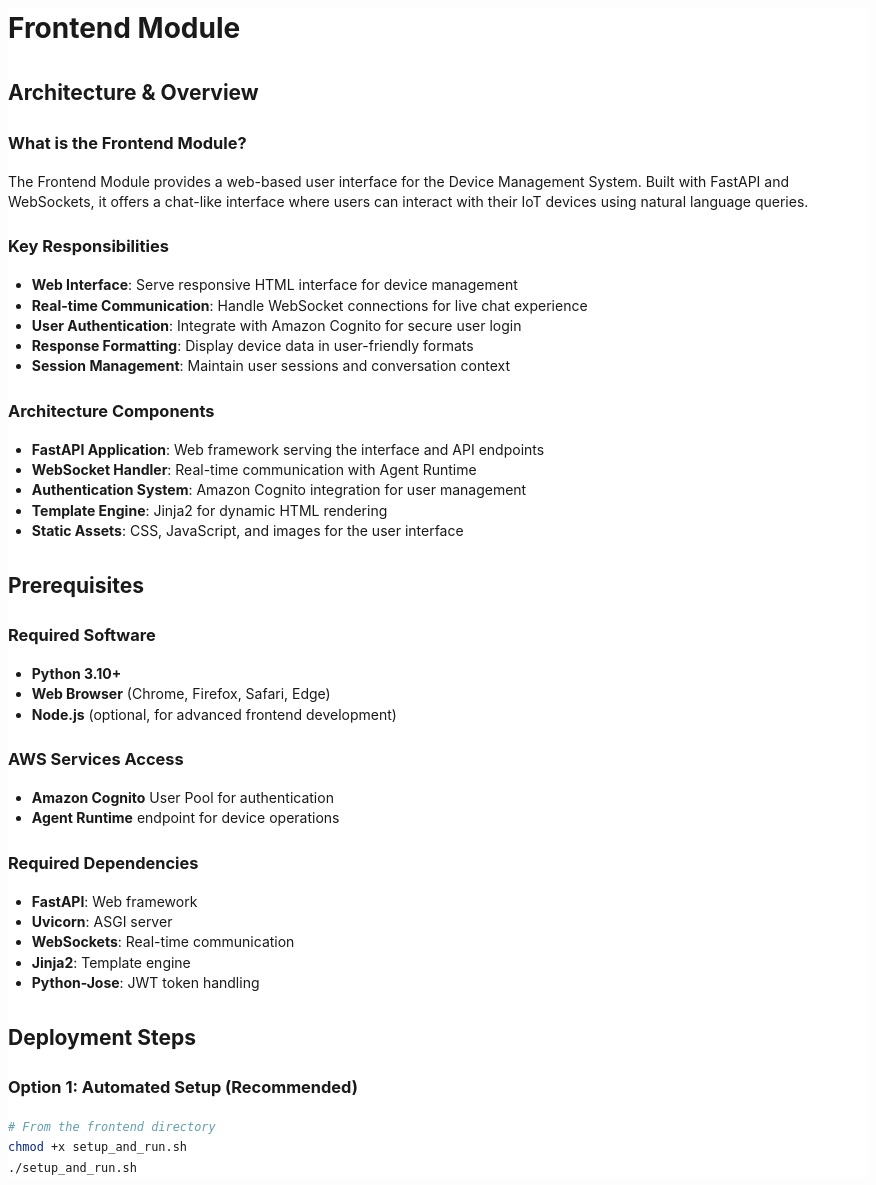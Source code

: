 # Frontend Module

## Architecture & Overview

### What is the Frontend Module?

The Frontend Module provides a web-based user interface for the Device Management System. Built with FastAPI and WebSockets, it offers a chat-like interface where users can interact with their IoT devices using natural language queries.

### Key Responsibilities
- **Web Interface**: Serve responsive HTML interface for device management
- **Real-time Communication**: Handle WebSocket connections for live chat experience
- **User Authentication**: Integrate with Amazon Cognito for secure user login
- **Response Formatting**: Display device data in user-friendly formats
- **Session Management**: Maintain user sessions and conversation context

### Architecture Components
- **FastAPI Application**: Web framework serving the interface and API endpoints
- **WebSocket Handler**: Real-time communication with Agent Runtime
- **Authentication System**: Amazon Cognito integration for user management
- **Template Engine**: Jinja2 for dynamic HTML rendering
- **Static Assets**: CSS, JavaScript, and images for the user interface

## Prerequisites

### Required Software
- **Python 3.10+**
- **Web Browser** (Chrome, Firefox, Safari, Edge)
- **Node.js** (optional, for advanced frontend development)

### AWS Services Access
- **Amazon Cognito** User Pool for authentication
- **Agent Runtime** endpoint for device operations

### Required Dependencies
- **FastAPI**: Web framework
- **Uvicorn**: ASGI server
- **WebSockets**: Real-time communication
- **Jinja2**: Template engine
- **Python-Jose**: JWT token handling

## Deployment Steps

### Option 1: Automated Setup (Recommended)

```bash
# From the frontend directory
chmod +x setup_and_run.sh
./setup_and_run.sh
```
